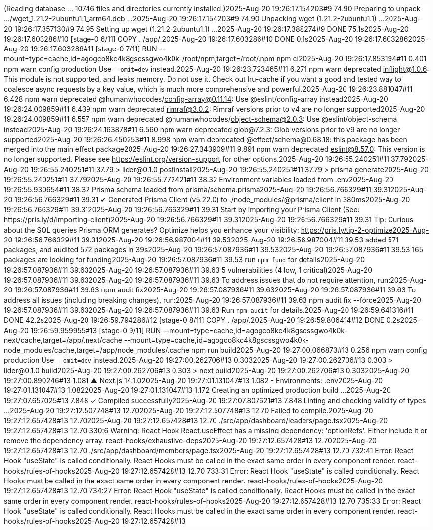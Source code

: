 (Reading database ... 10746 files and directories currently installed.)2025-Aug-20 19:26:17.154203#9 74.90 Preparing to unpack .../wget_1.21.2-2ubuntu1.1_arm64.deb ...2025-Aug-20 19:26:17.154203#9 74.90 Unpacking wget (1.21.2-2ubuntu1.1) ...2025-Aug-20 19:26:17.357130#9 74.95 Setting up wget (1.21.2-2ubuntu1.1) ...2025-Aug-20 19:26:17.388274#9 DONE 75.1s2025-Aug-20 19:26:17.603286#10 [stage-0  6/11] COPY . /app/.2025-Aug-20 19:26:17.603286#10 DONE 0.1s2025-Aug-20 19:26:17.6032862025-Aug-20 19:26:17.603286#11 [stage-0  7/11] RUN --mount=type=cache,id=agogco8kc4k8gscssgwo4k0k-/root/npm,target=/root/.npm npm ci2025-Aug-20 19:26:17.853194#11 0.401 npm warn config production Use `--omit=dev` instead.2025-Aug-20 19:26:23.723465#11 6.271 npm warn deprecated inflight@1.0.6: This module is not supported, and leaks memory. Do not use it. Check out lru-cache if you want a good and tested way to coalesce async requests by a key value, which is much more comprehensive and powerful.2025-Aug-20 19:26:23.881047#11 6.428 npm warn deprecated @humanwhocodes/config-array@0.11.14: Use @eslint/config-array instead2025-Aug-20 19:26:24.009859#11 6.439 npm warn deprecated rimraf@3.0.2: Rimraf versions prior to v4 are no longer supported2025-Aug-20 19:26:24.009859#11 6.557 npm warn deprecated @humanwhocodes/object-schema@2.0.3: Use @eslint/object-schema instead2025-Aug-20 19:26:24.163878#11 6.560 npm warn deprecated glob@7.2.3: Glob versions prior to v9 are no longer supported2025-Aug-20 19:26:26.450253#11 8.998 npm warn deprecated @effect/schema@0.68.18: this package has been merged into the main effect package2025-Aug-20 19:26:27.343909#11 9.891 npm warn deprecated eslint@8.57.0: This version is no longer supported. Please see https://eslint.org/version-support for other options.2025-Aug-20 19:26:55.240251#11 37.792025-Aug-20 19:26:55.240251#11 37.79 > lider@0.1.0 postinstall2025-Aug-20 19:26:55.240251#11 37.79 > prisma generate2025-Aug-20 19:26:55.240251#11 37.792025-Aug-20 19:26:55.772421#11 38.32 Environment variables loaded from .env2025-Aug-20 19:26:55.930654#11 38.32 Prisma schema loaded from prisma/schema.prisma2025-Aug-20 19:26:56.766329#11 39.312025-Aug-20 19:26:56.766329#11 39.31 ✔ Generated Prisma Client (v5.22.0) to ./node_modules/@prisma/client in 380ms2025-Aug-20 19:26:56.766329#11 39.312025-Aug-20 19:26:56.766329#11 39.31 Start by importing your Prisma Client (See: https://pris.ly/d/importing-client)2025-Aug-20 19:26:56.766329#11 39.312025-Aug-20 19:26:56.766329#11 39.31 Tip: Curious about the SQL queries Prisma ORM generates? Optimize helps you enhance your visibility: https://pris.ly/tip-2-optimize2025-Aug-20 19:26:56.766329#11 39.312025-Aug-20 19:26:56.987004#11 39.532025-Aug-20 19:26:56.987004#11 39.53 added 571 packages, and audited 572 packages in 39s2025-Aug-20 19:26:57.087936#11 39.532025-Aug-20 19:26:57.087936#11 39.53 165 packages are looking for funding2025-Aug-20 19:26:57.087936#11 39.53   run `npm fund` for details2025-Aug-20 19:26:57.087936#11 39.632025-Aug-20 19:26:57.087936#11 39.63 5 vulnerabilities (4 low, 1 critical)2025-Aug-20 19:26:57.087936#11 39.632025-Aug-20 19:26:57.087936#11 39.63 To address issues that do not require attention, run:2025-Aug-20 19:26:57.087936#11 39.63   npm audit fix2025-Aug-20 19:26:57.087936#11 39.632025-Aug-20 19:26:57.087936#11 39.63 To address all issues (including breaking changes), run:2025-Aug-20 19:26:57.087936#11 39.63   npm audit fix --force2025-Aug-20 19:26:57.087936#11 39.632025-Aug-20 19:26:57.087936#11 39.63 Run `npm audit` for details.2025-Aug-20 19:26:59.641316#11 DONE 42.2s2025-Aug-20 19:26:59.794286#12 [stage-0  8/11] COPY . /app/.2025-Aug-20 19:26:59.806414#12 DONE 0.2s2025-Aug-20 19:26:59.959955#13 [stage-0  9/11] RUN --mount=type=cache,id=agogco8kc4k8gscssgwo4k0k-next/cache,target=/app/.next/cache --mount=type=cache,id=agogco8kc4k8gscssgwo4k0k-node_modules/cache,target=/app/node_modules/.cache npm run build2025-Aug-20 19:27:00.066873#13 0.256 npm warn config production Use `--omit=dev` instead.2025-Aug-20 19:27:00.262706#13 0.3032025-Aug-20 19:27:00.262706#13 0.303 > lider@0.1.0 build2025-Aug-20 19:27:00.262706#13 0.303 > next build2025-Aug-20 19:27:00.262706#13 0.3032025-Aug-20 19:27:00.890246#13 1.081    ▲ Next.js 14.1.02025-Aug-20 19:27:01.131047#13 1.082    - Environments: .env2025-Aug-20 19:27:01.131047#13 1.0822025-Aug-20 19:27:01.131047#13 1.172    Creating an optimized production build ...2025-Aug-20 19:27:07.657025#13 7.848  ✓ Compiled successfully2025-Aug-20 19:27:07.807621#13 7.848    Linting and checking validity of types ...2025-Aug-20 19:27:12.507748#13 12.702025-Aug-20 19:27:12.507748#13 12.70 Failed to compile.2025-Aug-20 19:27:12.657428#13 12.702025-Aug-20 19:27:12.657428#13 12.70 ./src/app/dashboard/leaders/page.tsx2025-Aug-20 19:27:12.657428#13 12.70 330:6  Warning: React Hook React.useEffect has a missing dependency: 'optionRefs'. Either include it or remove the dependency array.  react-hooks/exhaustive-deps2025-Aug-20 19:27:12.657428#13 12.702025-Aug-20 19:27:12.657428#13 12.70 ./src/app/dashboard/members/page.tsx2025-Aug-20 19:27:12.657428#13 12.70 732:41  Error: React Hook "useState" is called conditionally. React Hooks must be called in the exact same order in every component render.  react-hooks/rules-of-hooks2025-Aug-20 19:27:12.657428#13 12.70 733:31  Error: React Hook "useState" is called conditionally. React Hooks must be called in the exact same order in every component render.  react-hooks/rules-of-hooks2025-Aug-20 19:27:12.657428#13 12.70 734:27  Error: React Hook "useState" is called conditionally. React Hooks must be called in the exact same order in every component render.  react-hooks/rules-of-hooks2025-Aug-20 19:27:12.657428#13 12.70 735:33  Error: React Hook "useState" is called conditionally. React Hooks must be called in the exact same order in every component render.  react-hooks/rules-of-hooks2025-Aug-20 19:27:12.657428#13